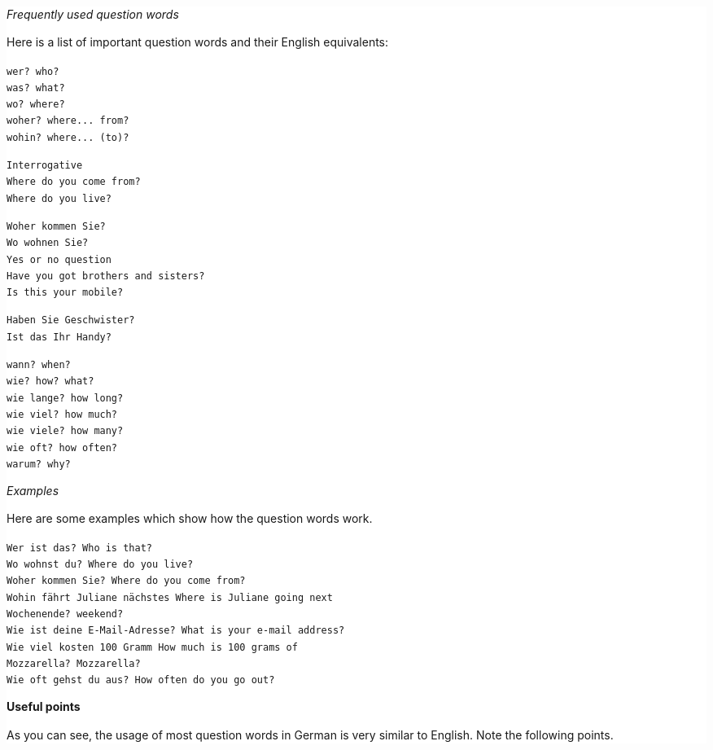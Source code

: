 _Frequently used question words_

Here is a list of important question words and their English equivalents:

```
wer? who?
was? what?
wo? where?
woher? where... from?
wohin? where... (to)?
```
```
Interrogative
Where do you come from?
Where do you live?
```
```
Woher kommen Sie?
Wo wohnen Sie?
Yes or no question
Have you got brothers and sisters?
Is this your mobile?
```
```
Haben Sie Geschwister?
Ist das Ihr Handy?
```

```
wann? when?
wie? how? what?
wie lange? how long?
wie viel? how much?
wie viele? how many?
wie oft? how often?
warum? why?
```
_Examples_

Here are some examples which show how the question words work.

```
Wer ist das? Who is that?
Wo wohnst du? Where do you live?
Woher kommen Sie? Where do you come from?
Wohin fährt Juliane nächstes Where is Juliane going next
Wochenende? weekend?
Wie ist deine E-Mail-Adresse? What is your e-mail address?
Wie viel kosten 100 Gramm How much is 100 grams of
Mozzarella? Mozzarella?
Wie oft gehst du aus? How often do you go out?
```
**Useful points**

As you can see, the usage of most question words in German is very similar to
English. Note the following points.
